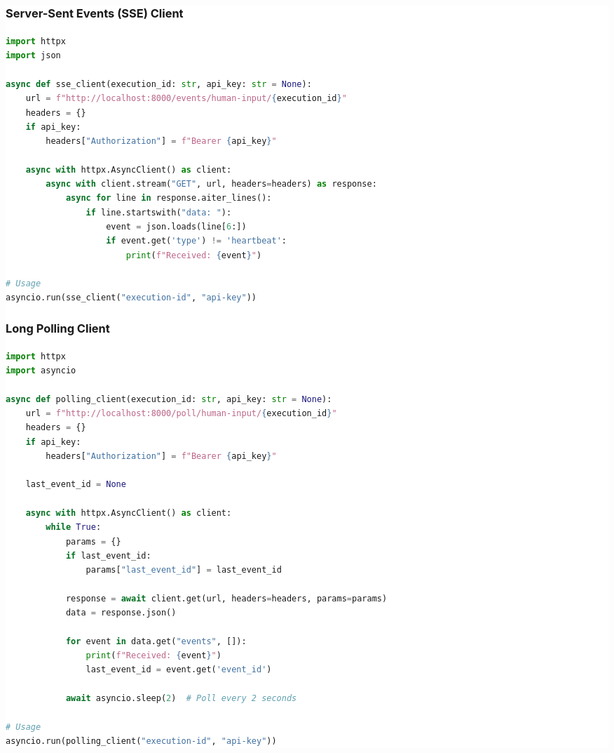 ### Server-Sent Events (SSE) Client

```python
import httpx
import json

async def sse_client(execution_id: str, api_key: str = None):
    url = f"http://localhost:8000/events/human-input/{execution_id}"
    headers = {}
    if api_key:
        headers["Authorization"] = f"Bearer {api_key}"
    
    async with httpx.AsyncClient() as client:
        async with client.stream("GET", url, headers=headers) as response:
            async for line in response.aiter_lines():
                if line.startswith("data: "):
                    event = json.loads(line[6:])
                    if event.get('type') != 'heartbeat':
                        print(f"Received: {event}")

# Usage
asyncio.run(sse_client("execution-id", "api-key"))
```

### Long Polling Client

```python
import httpx
import asyncio

async def polling_client(execution_id: str, api_key: str = None):
    url = f"http://localhost:8000/poll/human-input/{execution_id}"
    headers = {}
    if api_key:
        headers["Authorization"] = f"Bearer {api_key}"
    
    last_event_id = None
    
    async with httpx.AsyncClient() as client:
        while True:
            params = {}
            if last_event_id:
                params["last_event_id"] = last_event_id
            
            response = await client.get(url, headers=headers, params=params)
            data = response.json()
            
            for event in data.get("events", []):
                print(f"Received: {event}")
                last_event_id = event.get('event_id')
            
            await asyncio.sleep(2)  # Poll every 2 seconds

# Usage
asyncio.run(polling_client("execution-id", "api-key"))
```
